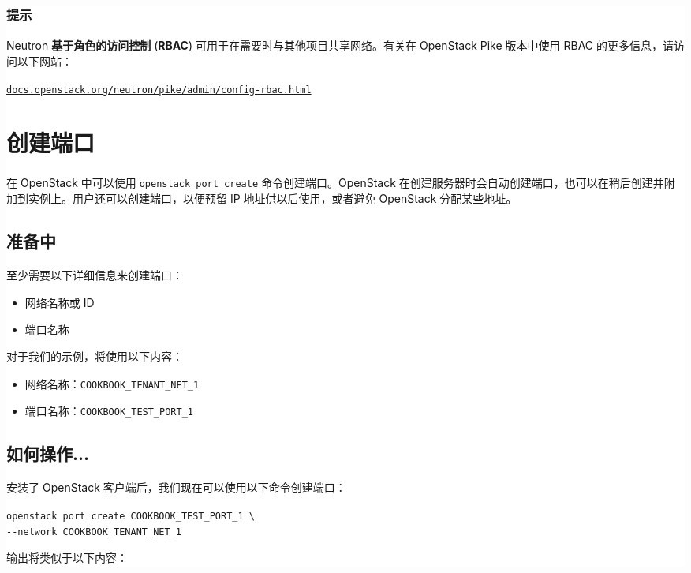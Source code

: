 ### 提示

Neutron **基于角色的访问控制** (**RBAC**) 可用于在需要时与其他项目共享网络。有关在 OpenStack Pike 版本中使用 RBAC 的更多信息，请访问以下网站：

[`docs.openstack.org/neutron/pike/admin/config-rbac.html`](https://docs.openstack.org/neutron/pike/admin/config-rbac.html)

# 创建端口

在 OpenStack 中可以使用 `openstack port create` 命令创建端口。OpenStack 在创建服务器时会自动创建端口，也可以在稍后创建并附加到实例上。用户还可以创建端口，以便预留 IP 地址供以后使用，或者避免 OpenStack 分配某些地址。

## 准备中

至少需要以下详细信息来创建端口：

+   网络名称或 ID

+   端口名称

对于我们的示例，将使用以下内容：

+   网络名称：`COOKBOOK_TENANT_NET_1`

+   端口名称：`COOKBOOK_TEST_PORT_1`

## 如何操作...

安装了 OpenStack 客户端后，我们现在可以使用以下命令创建端口：

```
openstack port create COOKBOOK_TEST_PORT_1 \
--network COOKBOOK_TENANT_NET_1

```

输出将类似于以下内容：

